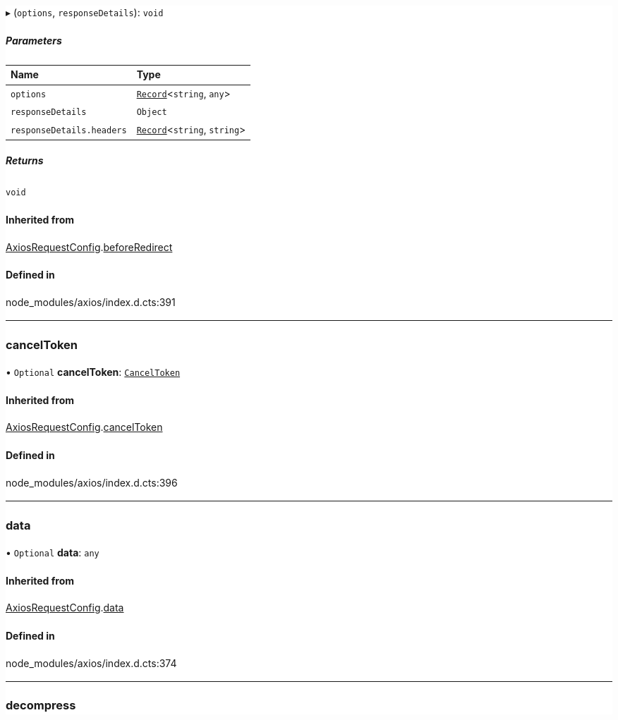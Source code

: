 ▸ (`options`, `responseDetails`): `void`

##### Parameters

| Name | Type |
| :------ | :------ |
| `options` | [`Record`](../modules/internal_.md#record)<`string`, `any`\> |
| `responseDetails` | `Object` |
| `responseDetails.headers` | [`Record`](../modules/internal_.md#record)<`string`, `string`\> |

##### Returns

`void`

#### Inherited from

[AxiosRequestConfig](internal_.AxiosRequestConfig.md).[beforeRedirect](internal_.AxiosRequestConfig.md#beforeredirect)

#### Defined in

node_modules/axios/index.d.cts:391

___

### cancelToken

• `Optional` **cancelToken**: [`CancelToken`](internal_.CancelToken.md)

#### Inherited from

[AxiosRequestConfig](internal_.AxiosRequestConfig.md).[cancelToken](internal_.AxiosRequestConfig.md#canceltoken)

#### Defined in

node_modules/axios/index.d.cts:396

___

### data

• `Optional` **data**: `any`

#### Inherited from

[AxiosRequestConfig](internal_.AxiosRequestConfig.md).[data](internal_.AxiosRequestConfig.md#data)

#### Defined in

node_modules/axios/index.d.cts:374

___

### decompress
